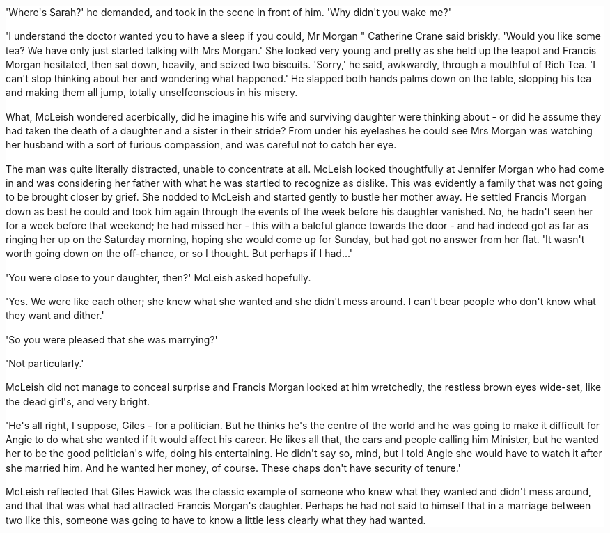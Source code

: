 'Where's Sarah?' he demanded, and took in the scene in front of him.
'Why didn't you wake me?'

'I understand the doctor wanted you to have a sleep if you could, Mr Morgan " Catherine Crane said briskly.
'Would you like some tea?
We have only just started talking with Mrs Morgan.'
She looked very young and pretty as she held up the teapot and Francis Morgan hesitated, then sat down, heavily, and seized two biscuits.
'Sorry,' he said, awkwardly, through a mouthful of Rich Tea.
'I can't stop thinking about her and wondering what happened.'
He slapped both hands palms down on the table, slopping his tea and making them all jump, totally unselfconscious in his misery.

What, McLeish wondered acerbically, did he imagine his wife and surviving daughter were thinking about - or did he assume they had taken the death of a daughter and a sister in their stride?
From under his eyelashes he could see Mrs Morgan was watching her husband with a sort of furious compassion, and was careful not to catch her eye.

The man was quite literally distracted, unable to concentrate at all.
McLeish looked thoughtfully at Jennifer Morgan who had come in and was considering her father with what he was startled to recognize as dislike.
This was evidently a family that was not going to be brought closer by grief.
She nodded to McLeish and started gently to bustle her mother away.
He settled Francis Morgan down as best he could and took him again through the events of the week before his daughter vanished.
No, he hadn't seen her for a week before that weekend; he had missed her - this with a baleful glance towards the door - and had indeed got as far as ringing her up on the Saturday morning, hoping she would come up for Sunday, but had got no answer from her flat.
'It wasn't worth going down on the off-chance, or so I thought.
But perhaps if I had...'

'You were close to your daughter, then?'
McLeish asked hopefully.

'Yes.
We were like each other; she knew what she wanted and she didn't mess around.
I can't bear people who don't know what they want and dither.'

'So you were pleased that she was marrying?'

'Not particularly.'

McLeish did not manage to conceal surprise and Francis Morgan looked at him wretchedly, the restless brown eyes wide-set, like the dead girl's, and very bright.

'He's all right, I suppose, Giles - for a politician.
But he thinks he's the centre of the world and he was going to make it difficult for Angie to do what she wanted if it would affect his career.
He likes all that, the cars and people calling him Minister, but he wanted her to be the good politician's wife, doing his entertaining.
He didn't say so, mind, but I told Angie she would have to watch it after she married him.
And he wanted her money, of course.
These chaps don't have security of tenure.'

McLeish reflected that Giles Hawick was the classic example of someone who knew what they wanted and didn't mess around, and that that was what had attracted Francis Morgan's daughter.
Perhaps he had not said to himself that in a marriage between two like this, someone was going to have to know a little less clearly what they had wanted.
